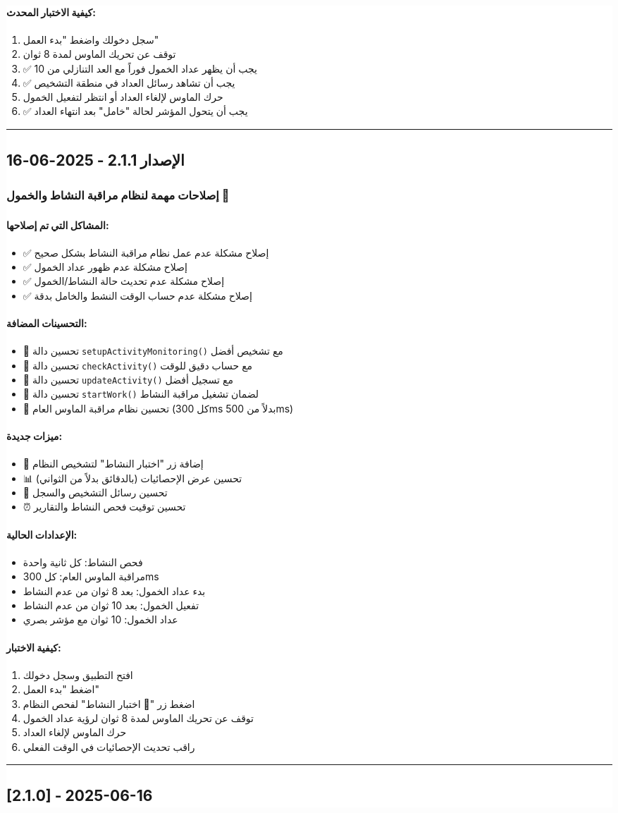 #### كيفية الاختبار المحدث:
1. سجل دخولك واضغط "بدء العمل"
2. توقف عن تحريك الماوس لمدة 8 ثوان
3. ✅ يجب أن يظهر عداد الخمول فوراً مع العد التنازلي من 10
4. ✅ يجب أن تشاهد رسائل العداد في منطقة التشخيص
5. حرك الماوس لإلغاء العداد أو انتظر لتفعيل الخمول
6. ✅ يجب أن يتحول المؤشر لحالة "خامل" بعد انتهاء العداد

---

## الإصدار 2.1.1 - 2025-06-16

### إصلاحات مهمة لنظام مراقبة النشاط والخمول 🔧

#### المشاكل التي تم إصلاحها:
- ✅ إصلاح مشكلة عدم عمل نظام مراقبة النشاط بشكل صحيح
- ✅ إصلاح مشكلة عدم ظهور عداد الخمول
- ✅ إصلاح مشكلة عدم تحديث حالة النشاط/الخمول
- ✅ إصلاح مشكلة عدم حساب الوقت النشط والخامل بدقة

#### التحسينات المضافة:
- 🔧 تحسين دالة `setupActivityMonitoring()` مع تشخيص أفضل
- 🔧 تحسين دالة `checkActivity()` مع حساب دقيق للوقت
- 🔧 تحسين دالة `updateActivity()` مع تسجيل أفضل
- 🔧 تحسين دالة `startWork()` لضمان تشغيل مراقبة النشاط
- 🔧 تحسين نظام مراقبة الماوس العام (كل 300ms بدلاً من 500ms)

#### ميزات جديدة:
- 🧪 إضافة زر "اختبار النشاط" لتشخيص النظام
- 📊 تحسين عرض الإحصائيات (بالدقائق بدلاً من الثواني)
- 🎯 تحسين رسائل التشخيص والسجل
- ⏰ تحسين توقيت فحص النشاط والتقارير

#### الإعدادات الحالية:
- فحص النشاط: كل ثانية واحدة
- مراقبة الماوس العام: كل 300ms
- بدء عداد الخمول: بعد 8 ثوان من عدم النشاط
- تفعيل الخمول: بعد 10 ثوان من عدم النشاط
- عداد الخمول: 10 ثوان مع مؤشر بصري

#### كيفية الاختبار:
1. افتح التطبيق وسجل دخولك
2. اضغط "بدء العمل"
3. اضغط زر "🧪 اختبار النشاط" لفحص النظام
4. توقف عن تحريك الماوس لمدة 8 ثوان لرؤية عداد الخمول
5. حرك الماوس لإلغاء العداد
6. راقب تحديث الإحصائيات في الوقت الفعلي

---

## [2.1.0] - 2025-06-16
